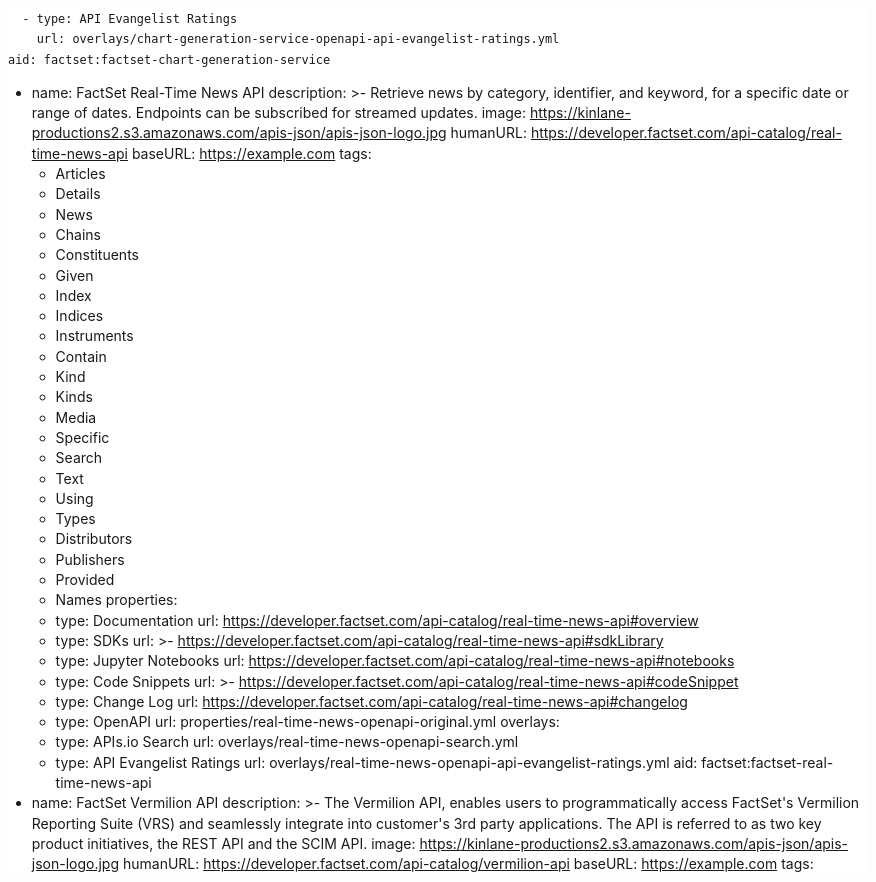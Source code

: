       - type: API Evangelist Ratings
        url: overlays/chart-generation-service-openapi-api-evangelist-ratings.yml
    aid: factset:factset-chart-generation-service
  - name: FactSet Real-Time News API
    description: >-
      Retrieve news by category, identifier, and keyword, for a specific date or
      range of dates. Endpoints can be subscribed for streamed updates.
    image: https://kinlane-productions2.s3.amazonaws.com/apis-json/apis-json-logo.jpg
    humanURL: https://developer.factset.com/api-catalog/real-time-news-api
    baseURL: https://example.com
    tags:
      - Articles
      - Details
      - News
      - Chains
      - Constituents
      - Given
      - Index
      - Indices
      - Instruments
      - Contain
      - Kind
      - Kinds
      - Media
      - Specific
      - Search
      - Text
      - Using
      - Types
      - Distributors
      - Publishers
      - Provided
      - Names
    properties:
      - type: Documentation
        url: https://developer.factset.com/api-catalog/real-time-news-api#overview
      - type: SDKs
        url: >-
          https://developer.factset.com/api-catalog/real-time-news-api#sdkLibrary
      - type: Jupyter Notebooks
        url: https://developer.factset.com/api-catalog/real-time-news-api#notebooks
      - type: Code Snippets
        url: >-
          https://developer.factset.com/api-catalog/real-time-news-api#codeSnippet
      - type: Change Log
        url: https://developer.factset.com/api-catalog/real-time-news-api#changelog
      - type: OpenAPI
        url: properties/real-time-news-openapi-original.yml
    overlays:
      - type: APIs.io Search
        url: overlays/real-time-news-openapi-search.yml
      - type: API Evangelist Ratings
        url: overlays/real-time-news-openapi-api-evangelist-ratings.yml
    aid: factset:factset-real-time-news-api
  - name: FactSet Vermilion API
    description: >-
      The Vermilion API, enables users to programmatically access FactSet's
      Vermilion Reporting Suite (VRS) and seamlessly integrate into customer's
      3rd party applications. The API is referred to as two key product
      initiatives, the REST API and the SCIM API.
    image: https://kinlane-productions2.s3.amazonaws.com/apis-json/apis-json-logo.jpg
    humanURL: https://developer.factset.com/api-catalog/vermilion-api
    baseURL: https://example.com
    tags: